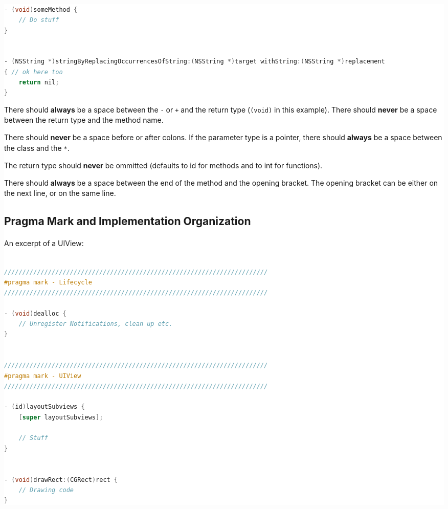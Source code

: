 ```objective-c
- (void)someMethod {
    // Do stuff
}


- (NSString *)stringByReplacingOccurrencesOfString:(NSString *)target withString:(NSString *)replacement
{ // ok here too
    return nil;
}
```

There should **always** be a space between the `-` or `+` and the return type (`(void)` in this example). There should **never** be a space between the return type and the method name.

There should **never** be a space before or after colons. If the parameter type is a pointer, there should **always** be a space between the class and the `*`.

The return type should **never** be ommitted (defaults to id for methods and to int for functions).

There should **always** be a space between the end of the method and the opening bracket. 
The opening bracket can be either on the next line, or on the same line.


## Pragma Mark and Implementation Organization

An excerpt of a UIView:

```objective-c

////////////////////////////////////////////////////////////////////////
#pragma mark - Lifecycle
////////////////////////////////////////////////////////////////////////

- (void)dealloc {
    // Unregister Notifications, clean up etc.
}


////////////////////////////////////////////////////////////////////////
#pragma mark - UIView
////////////////////////////////////////////////////////////////////////

- (id)layoutSubviews {
    [super layoutSubviews];
    
    // Stuff
}


- (void)drawRect:(CGRect)rect {
    // Drawing code
}
```
